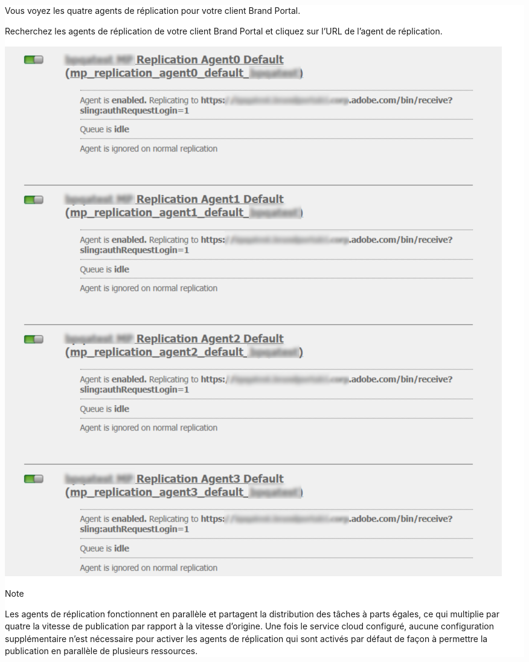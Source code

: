    Vous voyez les quatre agents de réplication pour votre client Brand Portal.

   Recherchez les agents de réplication de votre client Brand Portal et cliquez sur l’URL de l’agent de réplication.

   ![](assets/test-integration3.png)

   >[!NOTE]
   >
   >Les agents de réplication fonctionnent en parallèle et partagent la distribution des tâches à parts égales, ce qui multiplie par quatre la vitesse de publication par rapport à la vitesse d’origine. Une fois le service cloud configuré, aucune configuration supplémentaire n’est nécessaire pour activer les agents de réplication qui sont activés par défaut de façon à permettre la publication en parallèle de plusieurs ressources.
